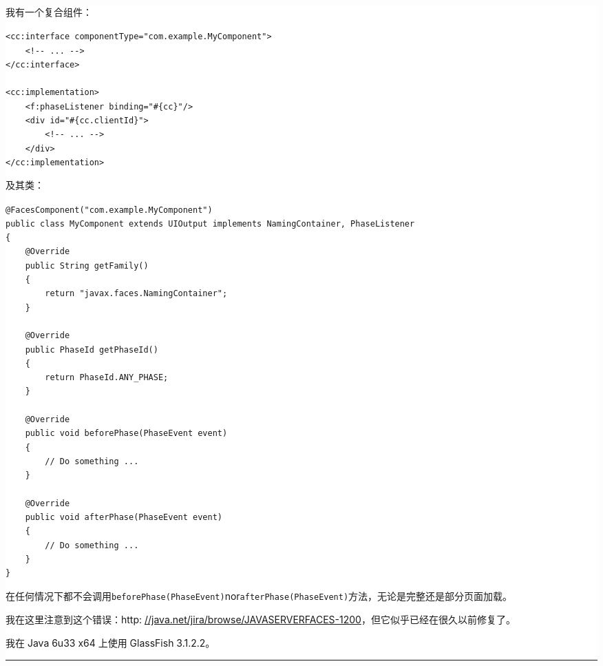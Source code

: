 我有一个复合组件：

```
<cc:interface componentType="com.example.MyComponent">
    <!-- ... -->
</cc:interface>

<cc:implementation>
    <f:phaseListener binding="#{cc}"/>
    <div id="#{cc.clientId}">
        <!-- ... -->
    </div>
</cc:implementation> 
```

及其类：

```
@FacesComponent("com.example.MyComponent")
public class MyComponent extends UIOutput implements NamingContainer, PhaseListener
{
    @Override
    public String getFamily()
    {
        return "javax.faces.NamingContainer";
    }

    @Override
    public PhaseId getPhaseId()
    {
        return PhaseId.ANY_PHASE;
    }

    @Override
    public void beforePhase(PhaseEvent event)
    {
        // Do something ...
    }

    @Override
    public void afterPhase(PhaseEvent event)
    {
        // Do something ...
    }
} 
```

在任何情况下都不会调用`beforePhase(PhaseEvent)`nor`afterPhase(PhaseEvent)`方法，无论是完整还是部分页面加载。

我在这里注意到这个错误：http: [//java.net/jira/browse/JAVASERVERFACES-1200](http://java.net/jira/browse/JAVASERVERFACES-1200)，但它似乎已经在很久以前修复了。

我在 Java 6u33 x64 上使用 GlassFish 3.1.2.2。

* * *
